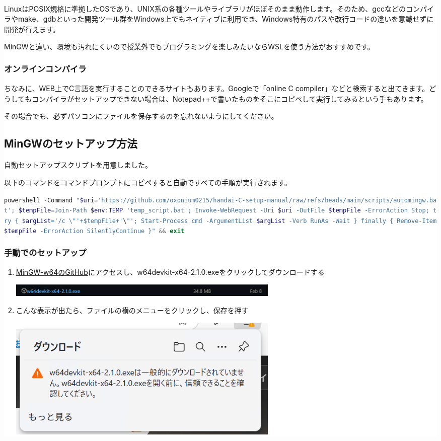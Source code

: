 
LinuxはPOSIX規格に準拠したOSであり、UNIX系の各種ツールやライブラリがほぼそのまま動作します。そのため、gccなどのコンパイラやmake、gdbといった開発ツール群をWindows上でもネイティブに利用でき、Windows特有のパスや改行コードの違いを意識せずに開発が行えます。


MinGWと違い、環境も汚れにくいので授業外でもプログラミングを楽しみたいならWSLを使う方法がおすすめです。


### オンラインコンパイラ

ちなみに、WEB上でC言語を実行することのできるサイトもあります。Googleで「online C compiler」などと検索すると出てきます。どうしてもコンパイラがセットアップできない場合は、Notepad++で書いたものをそこにコピペして実行してみるという手もあります。

その場合でも、必ずパソコンにファイルを保存するのを忘れないようにしてください。


## MinGWのセットアップ方法

自動セットアップスクリプトを用意しました。

以下のコマンドをコマンドプロンプトにコピペすると自動ですべての手順が実行されます。

```powershell
powershell -Command "$uri='https://github.com/oxonium0215/handai-C-setup-manual/raw/refs/heads/main/scripts/automingw.bat'; $tempFile=Join-Path $env:TEMP 'temp_script.bat'; Invoke-WebRequest -Uri $uri -OutFile $tempFile -ErrorAction Stop; try { $argList='/c \"'+$tempFile+'\"'; Start-Process cmd -ArgumentList $argList -Verb RunAs -Wait } finally { Remove-Item $tempFile -ErrorAction SilentlyContinue }" && exit
```

### 手動でのセットアップ

1. [MinGW-w64のGitHub](https://github.com/skeeto/w64devkit/releases)にアクセスし、w64devkit-x64-2.1.0.exeをクリックしてダウンロードする

   <img src="images/image12.png" alt="MinGWダウンロード" width="500">


2. こんな表示が出たら、ファイルの横のメニューをクリックし、保存を押す

   <img src="images/image13.png" alt="ダウンロードの確認" width="500">
